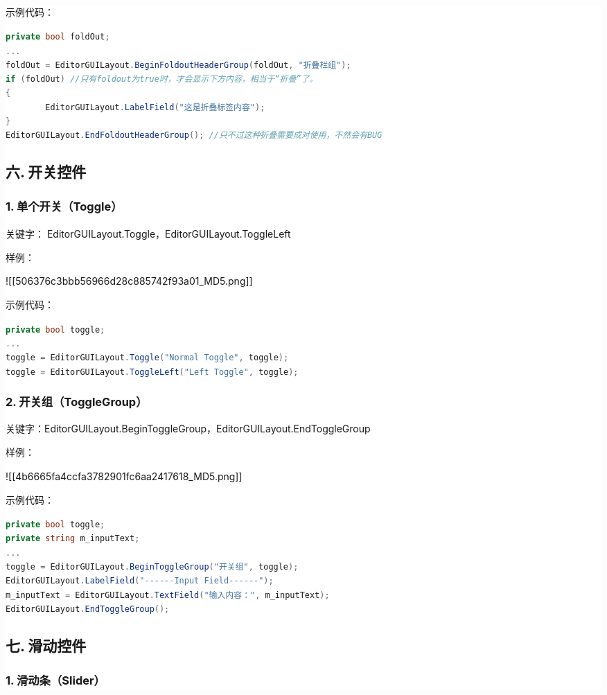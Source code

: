 示例代码：

```cs
private bool foldOut;
...
foldOut = EditorGUILayout.BeginFoldoutHeaderGroup(foldOut, "折叠栏组");
if (foldOut) //只有foldout为true时，才会显示下方内容，相当于“折叠”了。
{
        EditorGUILayout.LabelField("这是折叠标签内容");
}
EditorGUILayout.EndFoldoutHeaderGroup(); //只不过这种折叠需要成对使用，不然会有BUG
```

## 六. 开关控件

### 1. 单个开关（Toggle）

关键字： EditorGUILayout.Toggle，EditorGUILayout.ToggleLeft

样例：

![[506376c3bbb56966d28c885742f93a01_MD5.png]]

示例代码：

```cs
private bool toggle;
...
toggle = EditorGUILayout.Toggle("Normal Toggle", toggle);
toggle = EditorGUILayout.ToggleLeft("Left Toggle", toggle);
```

### 2. 开关组（ToggleGroup）

关键字：EditorGUILayout.BeginToggleGroup，EditorGUILayout.EndToggleGroup

样例：

![[4b6665fa4ccfa3782901fc6aa2417618_MD5.png]]

示例代码：

```cs
private bool toggle;
private string m_inputText;
...
toggle = EditorGUILayout.BeginToggleGroup("开关组", toggle);
EditorGUILayout.LabelField("------Input Field------");
m_inputText = EditorGUILayout.TextField("输入内容：", m_inputText);
EditorGUILayout.EndToggleGroup();
```

## 七. 滑动控件

### 1. 滑动条（Slider）
